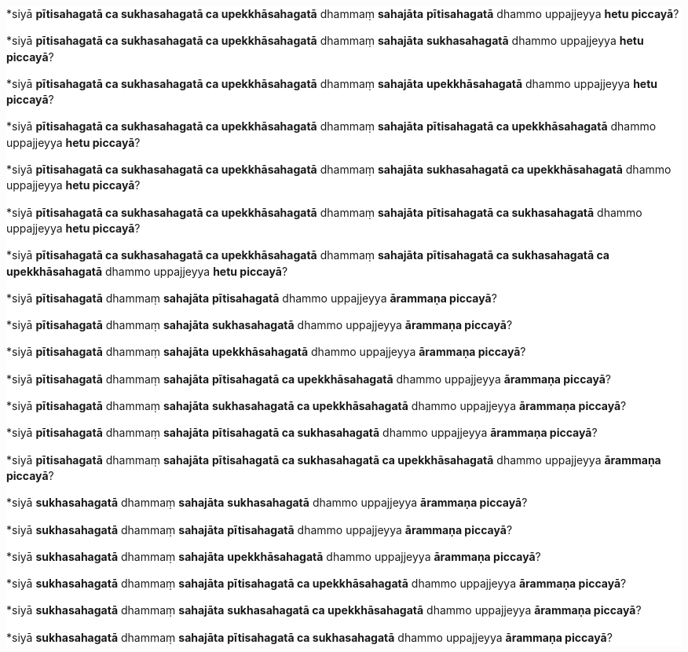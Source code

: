    *siyā **pītisahagatā ca sukhasahagatā ca upekkhāsahagatā** dhammaṃ **sahajāta** **pītisahagatā** dhammo uppajjeyya **hetu piccayā**?

   *siyā **pītisahagatā ca sukhasahagatā ca upekkhāsahagatā** dhammaṃ **sahajāta** **sukhasahagatā** dhammo uppajjeyya **hetu piccayā**?

   *siyā **pītisahagatā ca sukhasahagatā ca upekkhāsahagatā** dhammaṃ **sahajāta** **upekkhāsahagatā** dhammo uppajjeyya **hetu piccayā**?

   *siyā **pītisahagatā ca sukhasahagatā ca upekkhāsahagatā** dhammaṃ **sahajāta** **pītisahagatā ca upekkhāsahagatā** dhammo uppajjeyya **hetu piccayā**?

   *siyā **pītisahagatā ca sukhasahagatā ca upekkhāsahagatā** dhammaṃ **sahajāta** **sukhasahagatā ca upekkhāsahagatā** dhammo uppajjeyya **hetu piccayā**?

   *siyā **pītisahagatā ca sukhasahagatā ca upekkhāsahagatā** dhammaṃ **sahajāta** **pītisahagatā ca sukhasahagatā** dhammo uppajjeyya **hetu piccayā**?

   *siyā **pītisahagatā ca sukhasahagatā ca upekkhāsahagatā** dhammaṃ **sahajāta** **pītisahagatā ca sukhasahagatā ca upekkhāsahagatā** dhammo uppajjeyya **hetu piccayā**?

   *siyā **pītisahagatā** dhammaṃ **sahajāta** **pītisahagatā** dhammo uppajjeyya **ārammaṇa piccayā**?

   *siyā **pītisahagatā** dhammaṃ **sahajāta** **sukhasahagatā** dhammo uppajjeyya **ārammaṇa piccayā**?

   *siyā **pītisahagatā** dhammaṃ **sahajāta** **upekkhāsahagatā** dhammo uppajjeyya **ārammaṇa piccayā**?

   *siyā **pītisahagatā** dhammaṃ **sahajāta** **pītisahagatā ca upekkhāsahagatā** dhammo uppajjeyya **ārammaṇa piccayā**?

   *siyā **pītisahagatā** dhammaṃ **sahajāta** **sukhasahagatā ca upekkhāsahagatā** dhammo uppajjeyya **ārammaṇa piccayā**?

   *siyā **pītisahagatā** dhammaṃ **sahajāta** **pītisahagatā ca sukhasahagatā** dhammo uppajjeyya **ārammaṇa piccayā**?

   *siyā **pītisahagatā** dhammaṃ **sahajāta** **pītisahagatā ca sukhasahagatā ca upekkhāsahagatā** dhammo uppajjeyya **ārammaṇa piccayā**?

   *siyā **sukhasahagatā** dhammaṃ **sahajāta** **sukhasahagatā** dhammo uppajjeyya **ārammaṇa piccayā**?

   *siyā **sukhasahagatā** dhammaṃ **sahajāta** **pītisahagatā** dhammo uppajjeyya **ārammaṇa piccayā**?

   *siyā **sukhasahagatā** dhammaṃ **sahajāta** **upekkhāsahagatā** dhammo uppajjeyya **ārammaṇa piccayā**?

   *siyā **sukhasahagatā** dhammaṃ **sahajāta** **pītisahagatā ca upekkhāsahagatā** dhammo uppajjeyya **ārammaṇa piccayā**?

   *siyā **sukhasahagatā** dhammaṃ **sahajāta** **sukhasahagatā ca upekkhāsahagatā** dhammo uppajjeyya **ārammaṇa piccayā**?

   *siyā **sukhasahagatā** dhammaṃ **sahajāta** **pītisahagatā ca sukhasahagatā** dhammo uppajjeyya **ārammaṇa piccayā**?
